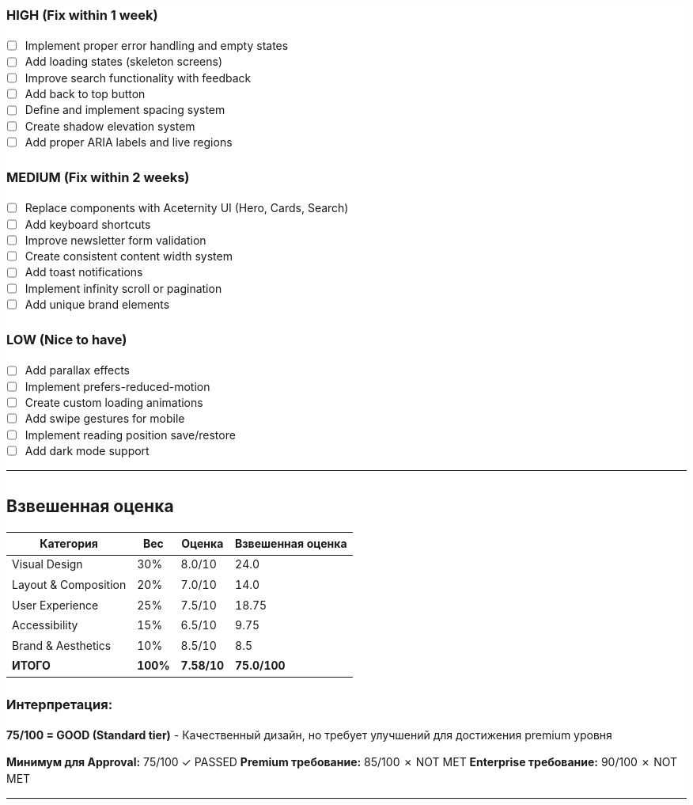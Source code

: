 ### HIGH (Fix within 1 week)
- [ ] Implement proper error handling and empty states
- [ ] Add loading states (skeleton screens)
- [ ] Improve search functionality with feedback
- [ ] Add back to top button
- [ ] Define and implement spacing system
- [ ] Create shadow elevation system
- [ ] Add proper ARIA labels and live regions

### MEDIUM (Fix within 2 weeks)
- [ ] Replace components with Aceternity UI (Hero, Cards, Search)
- [ ] Add keyboard shortcuts
- [ ] Improve newsletter form validation
- [ ] Create consistent content width system
- [ ] Add toast notifications
- [ ] Implement infinity scroll or pagination
- [ ] Add unique brand elements

### LOW (Nice to have)
- [ ] Add parallax effects
- [ ] Implement prefers-reduced-motion
- [ ] Create custom loading animations
- [ ] Add swipe gestures for mobile
- [ ] Implement reading position save/restore
- [ ] Add dark mode support

---

## Взвешенная оценка

| Категория | Вес | Оценка | Взвешенная оценка |
|-----------|-----|--------|-------------------|
| Visual Design | 30% | 8.0/10 | 24.0 |
| Layout & Composition | 20% | 7.0/10 | 14.0 |
| User Experience | 25% | 7.5/10 | 18.75 |
| Accessibility | 15% | 6.5/10 | 9.75 |
| Brand & Aesthetics | 10% | 8.5/10 | 8.5 |
| **ИТОГО** | **100%** | **7.58/10** | **75.0/100** |

### Интерпретация:
**75/100 = GOOD (Standard tier)** - Качественный дизайн, но требует улучшений для достижения premium уровня

**Минимум для Approval:** 75/100 ✓ PASSED
**Premium требование:** 85/100 ✗ NOT MET
**Enterprise требование:** 90/100 ✗ NOT MET

---